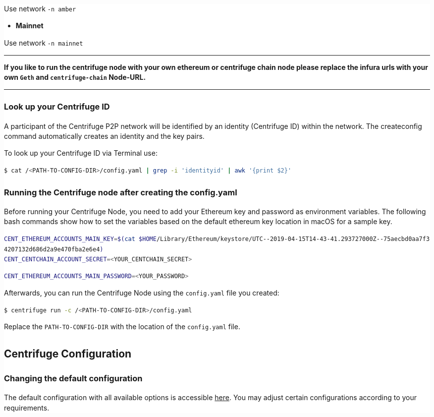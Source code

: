 Use network `-n amber`

- **Mainnet**

Use network `-n mainnet`

---

**If you like to run the centrifuge node with your own ethereum or centrifuge chain node please replace the infura urls with your own `Geth` and `centrifuge-chain` Node-URL.**

---

### Look up your Centrifuge ID

A participant of the Centrifuge P2P network will be identified by an identity (Centrifuge ID) within the network. The createconfig command automatically creates an identity and the key pairs.

To look up your Centrifuge ID via Terminal use:

```bash
$ cat /<PATH-TO-CONFIG-DIR>/config.yaml | grep -i 'identityid' | awk '{print $2}'
```

### Running the Centrifuge node after creating the config.yaml

Before running your Centrifuge Node, you need to add your Ethereum key and password as environment variables. The following bash commands show how to set the variables based on the default ethereum key location in macOS for a sample key.



```bash
CENT_ETHEREUM_ACCOUNTS_MAIN_KEY=$(cat $HOME/Library/Ethereum/keystore/UTC--2019-04-15T14-43-41.293727000Z--75aecbd0aa7f34207132d686d2a9e470fba2e6e4)
CENT_CENTCHAIN_ACCOUNT_SECRET=<YOUR_CENTCHAIN_SECRET>
```

```bash
CENT_ETHEREUM_ACCOUNTS_MAIN_PASSWORD=<YOUR_PASSWORD>
```

Afterwards, you can run the Centrifuge Node using the `config.yaml` file you created:

```bash
$ centrifuge run -c /<PATH-TO-CONFIG-DIR>/config.yaml
```

Replace the `PATH-TO-CONFIG-DIR` with the location of the `config.yaml` file.

## Centrifuge Configuration

### Changing the default configuration

The default configuration with all available options is accessible [here](https://github.com/centrifuge/go-centrifuge/blob/develop/build/configs/default_config.yaml). You may adjust certain configurations according to your requirements.
